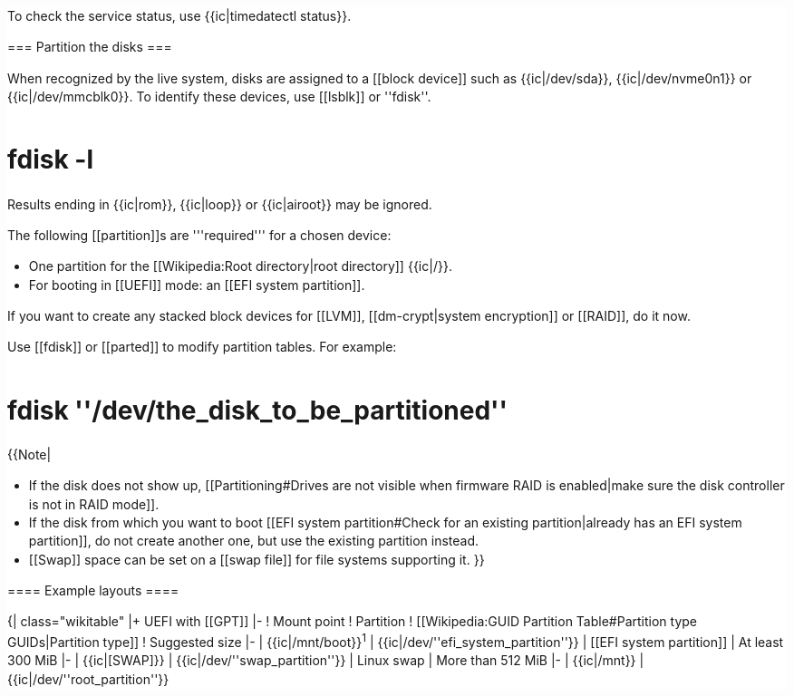 To check the service status, use {{ic|timedatectl status}}.

=== Partition the disks ===

When recognized by the live system, disks are assigned to a [[block device]] such as {{ic|/dev/sda}}, {{ic|/dev/nvme0n1}} or {{ic|/dev/mmcblk0}}. To identify these devices, use [[lsblk]] or ''fdisk''.

 # fdisk -l

Results ending in {{ic|rom}}, {{ic|loop}} or {{ic|airoot}} may be ignored.

The following [[partition]]s are '''required''' for a chosen device:

* One partition for the [[Wikipedia:Root directory|root directory]] {{ic|/}}.
* For booting in [[UEFI]] mode: an [[EFI system partition]].

If you want to create any stacked block devices for [[LVM]], [[dm-crypt|system encryption]] or [[RAID]], do it now.

Use [[fdisk]] or [[parted]] to modify partition tables. For example:

 # fdisk ''/dev/the_disk_to_be_partitioned''

{{Note|
* If the disk does not show up, [[Partitioning#Drives are not visible when firmware RAID is enabled|make sure the disk controller is not in RAID mode]].
* If the disk from which you want to boot [[EFI system partition#Check for an existing partition|already has an EFI system partition]], do not create another one, but use the existing partition instead.
* [[Swap]] space can be set on a [[swap file]] for file systems supporting it.
}}

==== Example layouts ====

{| class="wikitable"
|+ UEFI with [[GPT]]
|-
! Mount point
! Partition
! [[Wikipedia:GUID Partition Table#Partition type GUIDs|Partition type]]
! Suggested size
|-
| {{ic|/mnt/boot}}<sup>1</sup>
| {{ic|/dev/''efi_system_partition''}}
| [[EFI system partition]]
| At least 300 MiB
|-
| {{ic|[SWAP]}}
| {{ic|/dev/''swap_partition''}}
| Linux swap
| More than 512 MiB
|-
| {{ic|/mnt}}
| {{ic|/dev/''root_partition''}}